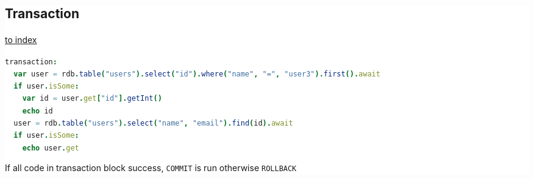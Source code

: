 ## Transaction
[to index](#index)

```nim
transaction:
  var user = rdb.table("users").select("id").where("name", "=", "user3").first().await
  if user.isSome:
    var id = user.get["id"].getInt()
    echo id
  user = rdb.table("users").select("name", "email").find(id).await
  if user.isSome:
    echo user.get
```
If all code in transaction block success, `COMMIT` is run otherwise `ROLLBACK`
